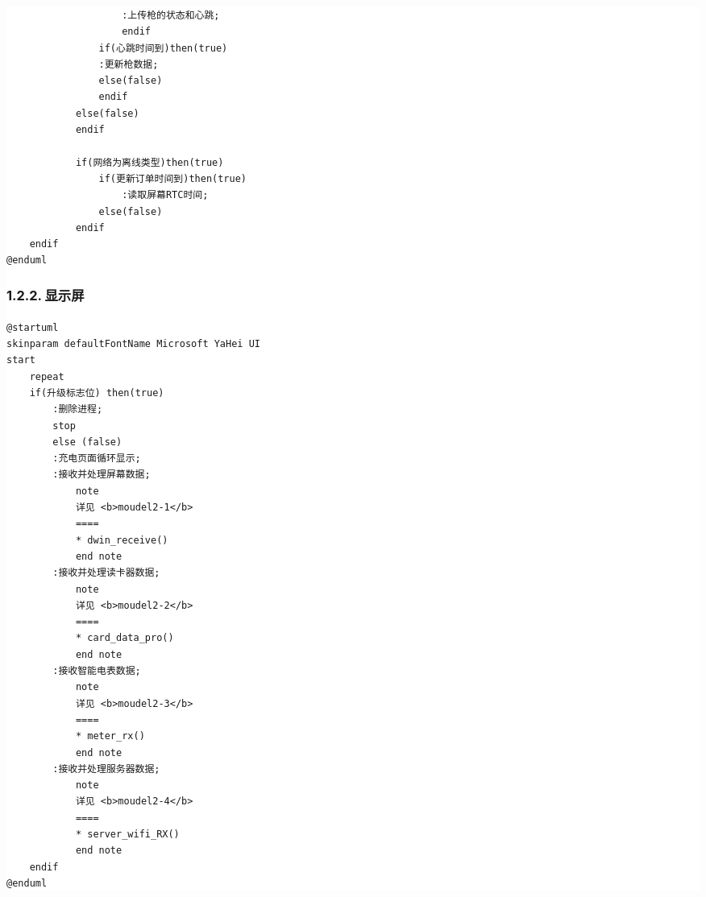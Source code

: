 ```plantuml {align="center"}
                    :上传枪的状态和心跳;
                    endif
                if(心跳时间到)then(true)
                :更新枪数据;
                else(false)
                endif
            else(false)    
            endif

            if(网络为离线类型)then(true)
                if(更新订单时间到)then(true)
                    :读取屏幕RTC时间;
                else(false)
            endif    
    endif   
@enduml
```


### 1.2.2. 显示屏



```plantuml {align="center"}
@startuml
skinparam defaultFontName Microsoft YaHei UI
start
    repeat
    if(升级标志位) then(true)
        :删除进程;
        stop
        else (false)
        :充电页面循环显示;
        :接收并处理屏幕数据;
            note 
            详见 <b>moudel2-1</b>
            ====
            * dwin_receive()
            end note
        :接收并处理读卡器数据;
            note 
            详见 <b>moudel2-2</b>
            ====
            * card_data_pro()
            end note
        :接收智能电表数据;
            note
            详见 <b>moudel2-3</b>
            ====
            * meter_rx()
            end note           
        :接收并处理服务器数据;
            note
            详见 <b>moudel2-4</b>
            ====
            * server_wifi_RX()
            end note 
    endif   
@enduml
```
